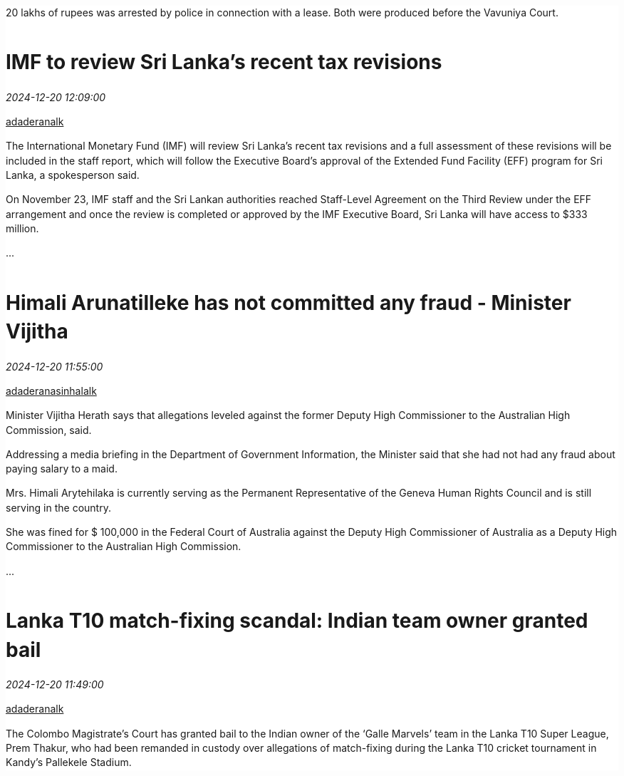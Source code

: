 20 lakhs of rupees was arrested by police in connection with a lease. Both were produced before the Vavuniya Court.



# IMF to review Sri Lanka’s recent tax revisions

*2024-12-20 12:09:00*

[adaderanalk](https://www.adaderana.lk/news/104373/imf-to-review-sri-lankas-recent-tax-revisions)

The International Monetary Fund (IMF) will review Sri Lanka’s recent tax revisions and a full assessment of these revisions will be included in the staff report, which will follow the Executive Board’s approval of the Extended Fund Facility (EFF) program for Sri Lanka, a spokesperson said.

On November 23, IMF staff and the Sri Lankan authorities reached Staff-Level Agreement on the Third Review under the EFF arrangement and once the review is completed or approved by the IMF Executive Board, Sri Lanka will have access to $333 million.

...



# Himali Arunatilleke has not committed any fraud - Minister Vijitha

*2024-12-20 11:55:00*

[adaderanasinhalalk](http://sinhala.adaderana.lk/news/204545)

Minister Vijitha Herath says that allegations leveled against the former Deputy High Commissioner to the Australian High Commission, said.

Addressing a media briefing in the Department of Government Information, the Minister said that she had not had any fraud about paying salary to a maid.

Mrs. Himali Arytehilaka is currently serving as the Permanent Representative of the Geneva Human Rights Council and is still serving in the country.

She was fined for $ 100,000 in the Federal Court of Australia against the Deputy High Commissioner of Australia as a Deputy High Commissioner to the Australian High Commission.

...



# Lanka T10 match-fixing scandal: Indian team owner granted bail

*2024-12-20 11:49:00*

[adaderanalk](https://www.adaderana.lk/news/104372/lanka-t10-match-fixing-scandal-indian-team-owner-granted-bail-)

The Colombo Magistrate’s Court has granted bail to the Indian owner of the ‘Galle Marvels’ team in the Lanka T10 Super League, Prem Thakur, who had been remanded in custody over allegations of match-fixing during the Lanka T10 cricket tournament in Kandy’s Pallekele Stadium.
